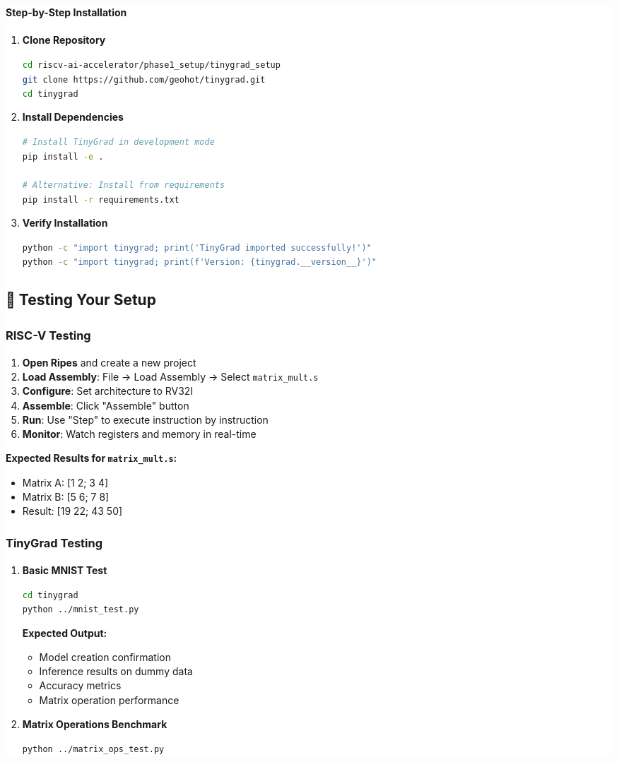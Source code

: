 #### Step-by-Step Installation

1. **Clone Repository**
   ```bash
   cd riscv-ai-accelerator/phase1_setup/tinygrad_setup
   git clone https://github.com/geohot/tinygrad.git
   cd tinygrad
   ```

2. **Install Dependencies**
   ```bash
   # Install TinyGrad in development mode
   pip install -e .
   
   # Alternative: Install from requirements
   pip install -r requirements.txt
   ```

3. **Verify Installation**
   ```bash
   python -c "import tinygrad; print('TinyGrad imported successfully!')"
   python -c "import tinygrad; print(f'Version: {tinygrad.__version__}')"
   ```

## 🧪 Testing Your Setup

### RISC-V Testing

1. **Open Ripes** and create a new project
2. **Load Assembly**: File → Load Assembly → Select `matrix_mult.s`
3. **Configure**: Set architecture to RV32I
4. **Assemble**: Click "Assemble" button
5. **Run**: Use "Step" to execute instruction by instruction
6. **Monitor**: Watch registers and memory in real-time

**Expected Results for `matrix_mult.s`:**
- Matrix A: [1 2; 3 4]
- Matrix B: [5 6; 7 8]
- Result: [19 22; 43 50]

### TinyGrad Testing

1. **Basic MNIST Test**
   ```bash
   cd tinygrad
   python ../mnist_test.py
   ```

   **Expected Output:**
   - Model creation confirmation
   - Inference results on dummy data
   - Accuracy metrics
   - Matrix operation performance

2. **Matrix Operations Benchmark**
   ```bash
   python ../matrix_ops_test.py
   ```
